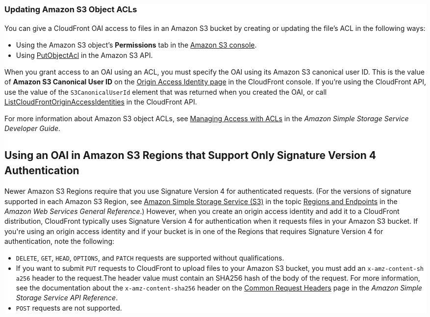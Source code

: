 ### Updating Amazon S3 Object ACLs<a name="private-content-updating-s3-acls"></a>

You can give a CloudFront OAI access to files in an Amazon S3 bucket by creating or updating the file’s ACL in the following ways:
+ Using the Amazon S3 object’s **Permissions** tab in the [Amazon S3 console](https://console.aws.amazon.com/s3/home)\.
+ Using [PutObjectAcl](https://docs.aws.amazon.com/AmazonS3/latest/API/API_PutObjectAcl.html) in the Amazon S3 API\.

When you grant access to an OAI using an ACL, you must specify the OAI using its Amazon S3 canonical user ID\. This is the value of **Amazon S3 Canonical User ID** on the [Origin Access Identity page](https://console.aws.amazon.com/cloudfront/home?region=us-east-1#oai:) in the CloudFront console\. If you’re using the CloudFront API, use the value of the `S3CanonicalUserId` element that was returned when you created the OAI, or call [ListCloudFrontOriginAccessIdentities](https://docs.aws.amazon.com/cloudfront/latest/APIReference/API_ListCloudFrontOriginAccessIdentities.html) in the CloudFront API\.

For more information about Amazon S3 object ACLs, see [Managing Access with ACLs](https://docs.aws.amazon.com/AmazonS3/latest/dev/S3_ACLs_UsingACLs.html) in the *Amazon Simple Storage Service Developer Guide*\.

## Using an OAI in Amazon S3 Regions that Support Only Signature Version 4 Authentication<a name="private-content-origin-access-identity-signature-version-4"></a>

Newer Amazon S3 Regions require that you use Signature Version 4 for authenticated requests\. \(For the versions of signature supported in each Amazon S3 Region, see [Amazon Simple Storage Service \(S3\)](https://docs.aws.amazon.com/general/latest/gr/rande.html#s3_region) in the topic [Regions and Endpoints](https://docs.aws.amazon.com/general/latest/gr/rande.html) in the *Amazon Web Services General Reference*\.\) However, when you create an origin access identity and add it to a CloudFront distribution, CloudFront typically uses Signature Version 4 for authentication when it requests files in your Amazon S3 bucket\. If you're using an origin access identity and if your bucket is in one of the Regions that requires Signature Version 4 for authentication, note the following:
+ `DELETE`, `GET`, `HEAD`, `OPTIONS`, and `PATCH` requests are supported without qualifications\.
+ If you want to submit `PUT` requests to CloudFront to upload files to your Amazon S3 bucket, you must add an `x-amz-content-sha256` header to the request\.The header value must contain an SHA256 hash of the body of the request\. For more information, see the documentation about the `x-amz-content-sha256` header on the [Common Request Headers](https://docs.aws.amazon.com/AmazonS3/latest/API/RESTCommonRequestHeaders.html) page in the *Amazon Simple Storage Service API Reference*\.
+ `POST` requests are not supported\.